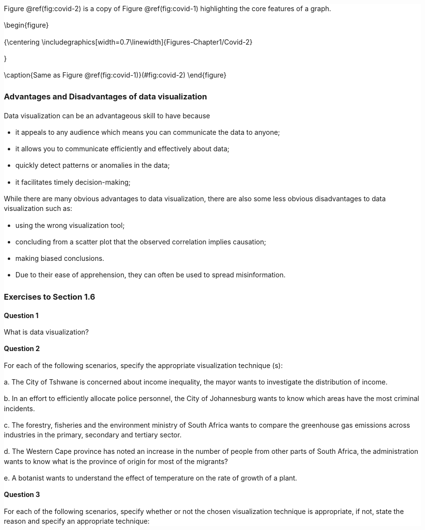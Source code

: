 Figure \@ref(fig:covid-2) is a copy of Figure \@ref(fig:covid-1) highlighting the core features of a graph.

\begin{figure}

{\centering \includegraphics[width=0.7\linewidth]{Figures-Chapter1/Covid-2} 

}

\caption{Same as Figure \@ref(fig:covid-1)}(\#fig:covid-2)
\end{figure}

### Advantages and Disadvantages of data visualization

Data visualization can be an advantageous skill to have because

-   it appeals to any audience which means you can communicate the data to anyone;

-   it allows you to communicate efficiently and effectively about data;

-   quickly detect patterns or anomalies in the data;

-   it facilitates timely decision-making;

While there are many obvious advantages to data visualization, there are also some less obvious disadvantages to data visualization such as:

-   using the wrong visualization tool;

-   concluding from a scatter plot that the observed correlation implies causation;

-   making biased conclusions.

-   Due to their ease of apprehension, they can often be used to spread misinformation.

### Exercises to Section 1.6

**Question 1**

What is data visualization?

**Question 2**

For each of the following scenarios, specify the appropriate visualization technique (s):

a.  The City of Tshwane is concerned about income inequality, the mayor wants to investigate the distribution of income.

b.  In an effort to efficiently allocate police personnel, the City of Johannesburg wants to know which areas have the most criminal incidents.

c.  The forestry, fisheries and the environment ministry of South Africa wants to compare the greenhouse gas emissions across industries in the primary, secondary and tertiary sector.

d.  The Western Cape province has noted an increase in the number of people from other parts of South Africa, the administration wants to know what is the province of origin for most of the migrants?

e.  A botanist wants to understand the effect of temperature on the rate of growth of a plant.

**Question 3**

For each of the following scenarios, specify whether or not the chosen visualization technique is appropriate, if not, state the reason and specify an appropriate technique:


[^1]: <https://www150.statcan.gc.ca/n1/edu/power-pouvoir/ch1/definitions/5214853-eng.htm>[ ](https://www.media.mit.edu/publications/designing-tools-and-activities-for-data-literacy-learners/)
[^2]: <https://www.media.mit.edu/publications/designing-tools-and-activities-for-data-literacy-learners/>
[^3]: <https://online.hbs.edu/blog/post/data-literacy>
[^4]: <https://sahivsoc.org/Files/SABSSMVI-SUMMARY-SHEET-2023.pdf>
[^5]: A heatmap is a two-dimensional visual representation of data using colors, where the colors all represent different values (<https://www.investopedia.com/terms/h/heatmap.asp>)
[^6]: <https://www.ft.com/content/da407b47-4133-470a-9574-508cee43e107>
[^7]: <https://www.visualcapitalist.com/sp/copper-the-critical-mineral-powering-data-centers/>
[^8]: <https://www.businesslive.co.za/bd/companies/telecoms-and-technology/2024-09-19-mtn-5g-coverage-up-to-44-of-sa/#:~:text=Mobile%20operator%20concludes%20deployment%20scope,sites%20fitted%20with%20the%20technology&text=MTN%20has%20grown%20its%205G,than%2098%25%20of%20the%20country>
[^9]: <https://www.shopriteholdings.co.za/shareholders-investors/financial-results-archive.html?p=1>
[^10]: <https://www.fnb.co.za/blog/investments/articles/EconomicsWeekly-20240913/?blog=investments&category=Economics&articleName=EconomicsWeekly-20240913>
[^11]: <https://www.ber.ac.za/Documents/Index/FNBBER-Consumer-Confidence-Index>
[^12]: Caching is to temporarily store data so that future requests for the data can be accessed faster.